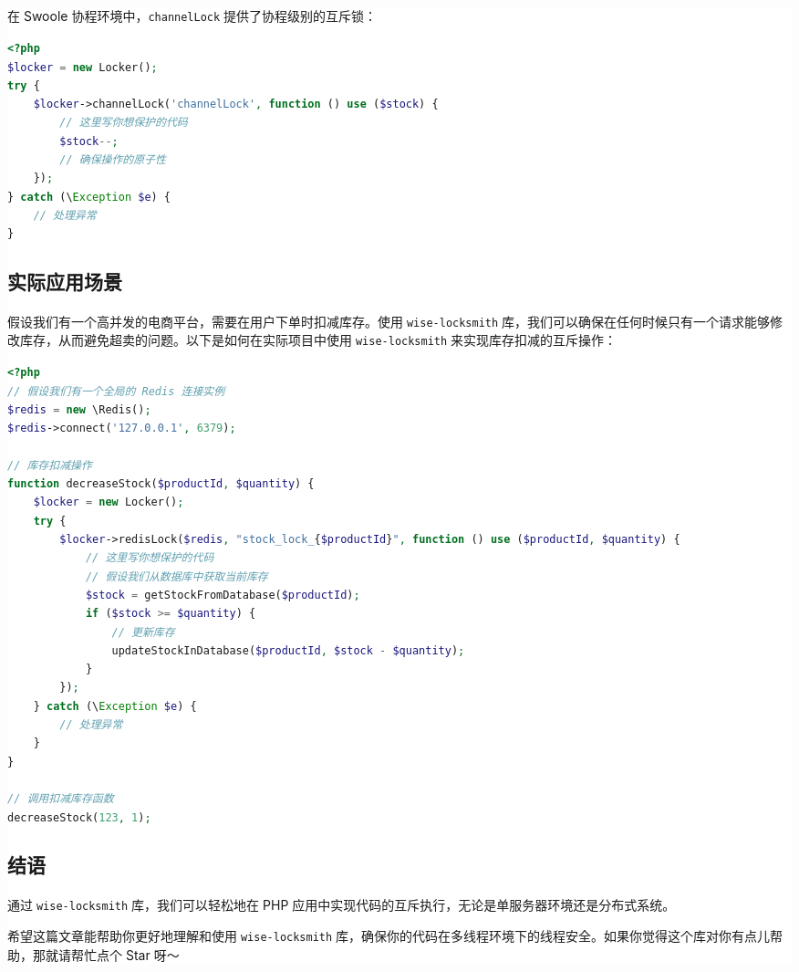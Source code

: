 在 Swoole 协程环境中，`channelLock` 提供了协程级别的互斥锁：

```php
<?php
$locker = new Locker();
try {
    $locker->channelLock('channelLock', function () use ($stock) {
        // 这里写你想保护的代码
        $stock--;
        // 确保操作的原子性
    });
} catch (\Exception $e) {
    // 处理异常
}
```

## 实际应用场景

假设我们有一个高并发的电商平台，需要在用户下单时扣减库存。使用 `wise-locksmith` 库，我们可以确保在任何时候只有一个请求能够修改库存，从而避免超卖的问题。以下是如何在实际项目中使用 `wise-locksmith` 来实现库存扣减的互斥操作：

```php
<?php
// 假设我们有一个全局的 Redis 连接实例
$redis = new \Redis();
$redis->connect('127.0.0.1', 6379);

// 库存扣减操作
function decreaseStock($productId, $quantity) {
    $locker = new Locker();
    try {
        $locker->redisLock($redis, "stock_lock_{$productId}", function () use ($productId, $quantity) {
            // 这里写你想保护的代码
            // 假设我们从数据库中获取当前库存
            $stock = getStockFromDatabase($productId);
            if ($stock >= $quantity) {
                // 更新库存
                updateStockInDatabase($productId, $stock - $quantity);
            }
        });
    } catch (\Exception $e) {
        // 处理异常
    }
}

// 调用扣减库存函数
decreaseStock(123, 1);
```

## 结语

通过 `wise-locksmith` 库，我们可以轻松地在 PHP 应用中实现代码的互斥执行，无论是单服务器环境还是分布式系统。

希望这篇文章能帮助你更好地理解和使用 `wise-locksmith` 库，确保你的代码在多线程环境下的线程安全。如果你觉得这个库对你有点儿帮助，那就请帮忙点个 Star 呀～
